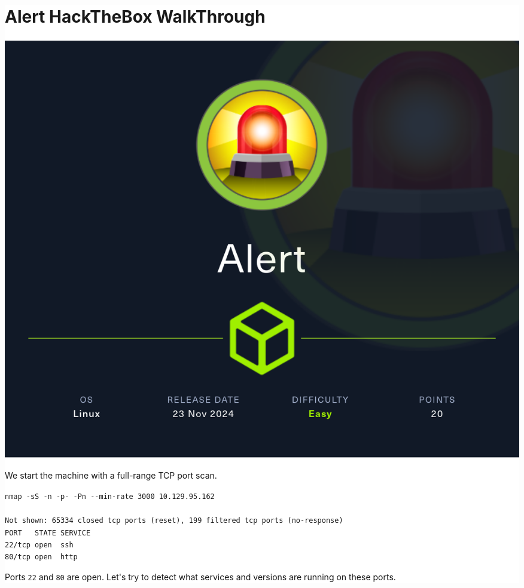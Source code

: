 # Alert HackTheBox WalkThrough

![alert](../../img/Alert/Alert.png)

We start the machine with a full-range TCP port scan.

```
nmap -sS -n -p- -Pn --min-rate 3000 10.129.95.162

Not shown: 65334 closed tcp ports (reset), 199 filtered tcp ports (no-response)
PORT   STATE SERVICE
22/tcp open  ssh
80/tcp open  http
```

Ports `22` and `80` are open. Let's try to detect what services and versions are running on these ports.
